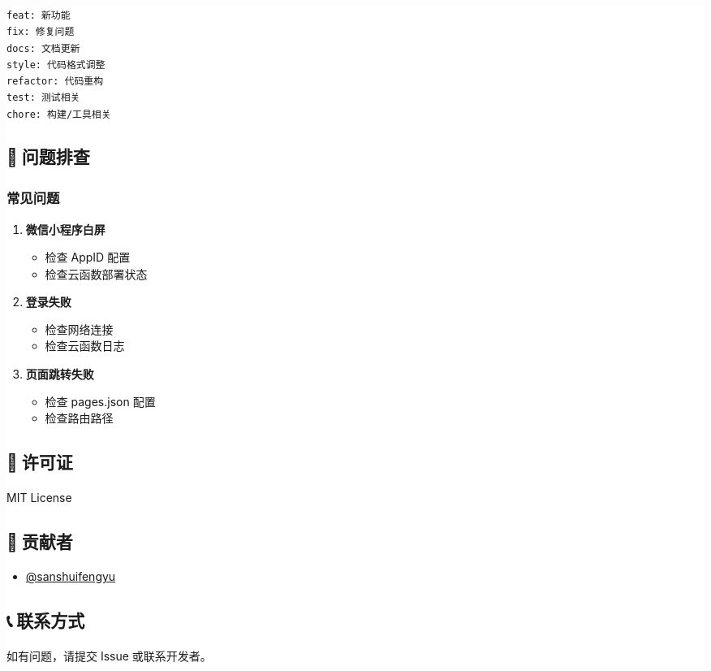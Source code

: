 ```text
feat: 新功能
fix: 修复问题
docs: 文档更新
style: 代码格式调整
refactor: 代码重构
test: 测试相关
chore: 构建/工具相关
```

## 🐛 问题排查

### 常见问题

1. **微信小程序白屏**
   - 检查 AppID 配置
   - 检查云函数部署状态

2. **登录失败**
   - 检查网络连接
   - 检查云函数日志

3. **页面跳转失败**
   - 检查 pages.json 配置
   - 检查路由路径

## 📄 许可证

MIT License

## 👥 贡献者

- [@sanshuifengyu](https://github.com/sanshuifengyu)

## 📞 联系方式

如有问题，请提交 Issue 或联系开发者。
